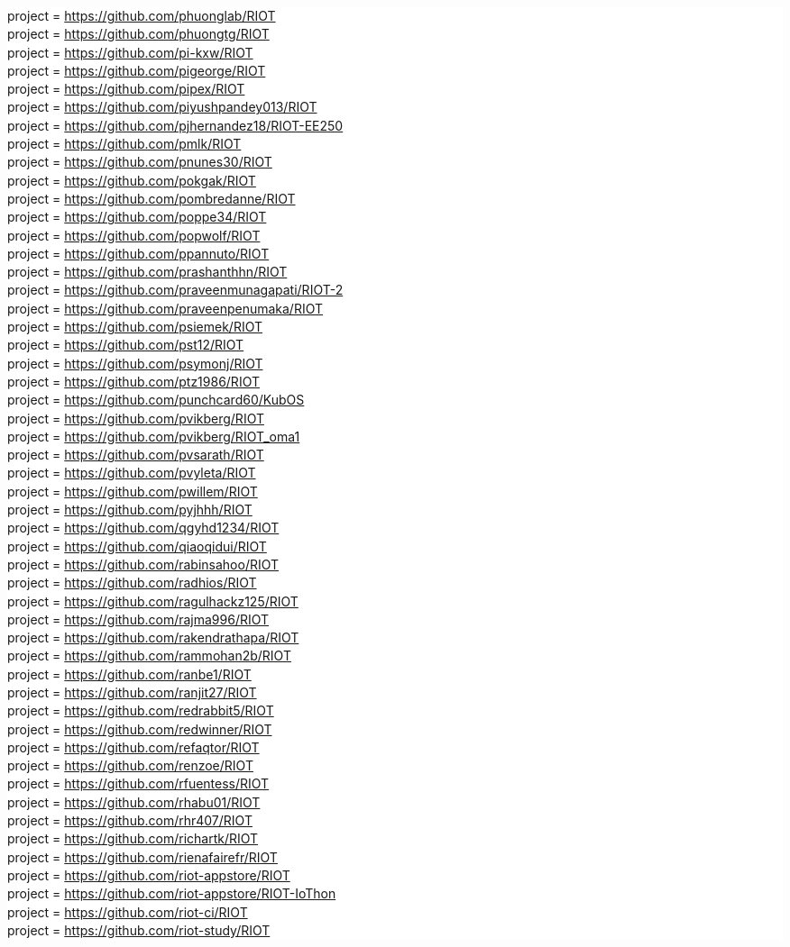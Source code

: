 project = <a href="https://github.com/phuonglab/RIOT">https://github.com/phuonglab/RIOT</a><br />
project = <a href="https://github.com/phuongtg/RIOT">https://github.com/phuongtg/RIOT</a><br />
project = <a href="https://github.com/pi-kxw/RIOT">https://github.com/pi-kxw/RIOT</a><br />
project = <a href="https://github.com/pigeorge/RIOT">https://github.com/pigeorge/RIOT</a><br />
project = <a href="https://github.com/pipex/RIOT">https://github.com/pipex/RIOT</a><br />
project = <a href="https://github.com/piyushpandey013/RIOT">https://github.com/piyushpandey013/RIOT</a><br />
project = <a href="https://github.com/pjhernandez18/RIOT-EE250">https://github.com/pjhernandez18/RIOT-EE250</a><br />
project = <a href="https://github.com/pmlk/RIOT">https://github.com/pmlk/RIOT</a><br />
project = <a href="https://github.com/pnunes30/RIOT">https://github.com/pnunes30/RIOT</a><br />
project = <a href="https://github.com/pokgak/RIOT">https://github.com/pokgak/RIOT</a><br />
project = <a href="https://github.com/pombredanne/RIOT">https://github.com/pombredanne/RIOT</a><br />
project = <a href="https://github.com/poppe34/RIOT">https://github.com/poppe34/RIOT</a><br />
project = <a href="https://github.com/popwolf/RIOT">https://github.com/popwolf/RIOT</a><br />
project = <a href="https://github.com/ppannuto/RIOT">https://github.com/ppannuto/RIOT</a><br />
project = <a href="https://github.com/prashanthhn/RIOT">https://github.com/prashanthhn/RIOT</a><br />
project = <a href="https://github.com/praveenmunagapati/RIOT-2">https://github.com/praveenmunagapati/RIOT-2</a><br />
project = <a href="https://github.com/praveenpenumaka/RIOT">https://github.com/praveenpenumaka/RIOT</a><br />
project = <a href="https://github.com/psiemek/RIOT">https://github.com/psiemek/RIOT</a><br />
project = <a href="https://github.com/pst12/RIOT">https://github.com/pst12/RIOT</a><br />
project = <a href="https://github.com/psymonj/RIOT">https://github.com/psymonj/RIOT</a><br />
project = <a href="https://github.com/ptz1986/RIOT">https://github.com/ptz1986/RIOT</a><br />
project = <a href="https://github.com/punchcard60/KubOS">https://github.com/punchcard60/KubOS</a><br />
project = <a href="https://github.com/pvikberg/RIOT">https://github.com/pvikberg/RIOT</a><br />
project = <a href="https://github.com/pvikberg/RIOT_oma1">https://github.com/pvikberg/RIOT_oma1</a><br />
project = <a href="https://github.com/pvsarath/RIOT">https://github.com/pvsarath/RIOT</a><br />
project = <a href="https://github.com/pvyleta/RIOT">https://github.com/pvyleta/RIOT</a><br />
project = <a href="https://github.com/pwillem/RIOT">https://github.com/pwillem/RIOT</a><br />
project = <a href="https://github.com/pyjhhh/RIOT">https://github.com/pyjhhh/RIOT</a><br />
project = <a href="https://github.com/qgyhd1234/RIOT">https://github.com/qgyhd1234/RIOT</a><br />
project = <a href="https://github.com/qiaoqidui/RIOT">https://github.com/qiaoqidui/RIOT</a><br />
project = <a href="https://github.com/rabinsahoo/RIOT">https://github.com/rabinsahoo/RIOT</a><br />
project = <a href="https://github.com/radhios/RIOT">https://github.com/radhios/RIOT</a><br />
project = <a href="https://github.com/ragulhackz125/RIOT">https://github.com/ragulhackz125/RIOT</a><br />
project = <a href="https://github.com/rajma996/RIOT">https://github.com/rajma996/RIOT</a><br />
project = <a href="https://github.com/rakendrathapa/RIOT">https://github.com/rakendrathapa/RIOT</a><br />
project = <a href="https://github.com/rammohan2b/RIOT">https://github.com/rammohan2b/RIOT</a><br />
project = <a href="https://github.com/ranbe1/RIOT">https://github.com/ranbe1/RIOT</a><br />
project = <a href="https://github.com/ranjit27/RIOT">https://github.com/ranjit27/RIOT</a><br />
project = <a href="https://github.com/redrabbit5/RIOT">https://github.com/redrabbit5/RIOT</a><br />
project = <a href="https://github.com/redwinner/RIOT">https://github.com/redwinner/RIOT</a><br />
project = <a href="https://github.com/refaqtor/RIOT">https://github.com/refaqtor/RIOT</a><br />
project = <a href="https://github.com/renzoe/RIOT">https://github.com/renzoe/RIOT</a><br />
project = <a href="https://github.com/rfuentess/RIOT">https://github.com/rfuentess/RIOT</a><br />
project = <a href="https://github.com/rhabu01/RIOT">https://github.com/rhabu01/RIOT</a><br />
project = <a href="https://github.com/rhr407/RIOT">https://github.com/rhr407/RIOT</a><br />
project = <a href="https://github.com/richartk/RIOT">https://github.com/richartk/RIOT</a><br />
project = <a href="https://github.com/rienafairefr/RIOT">https://github.com/rienafairefr/RIOT</a><br />
project = <a href="https://github.com/riot-appstore/RIOT">https://github.com/riot-appstore/RIOT</a><br />
project = <a href="https://github.com/riot-appstore/RIOT-IoThon">https://github.com/riot-appstore/RIOT-IoThon</a><br />
project = <a href="https://github.com/riot-ci/RIOT">https://github.com/riot-ci/RIOT</a><br />
project = <a href="https://github.com/riot-study/RIOT">https://github.com/riot-study/RIOT</a><br />